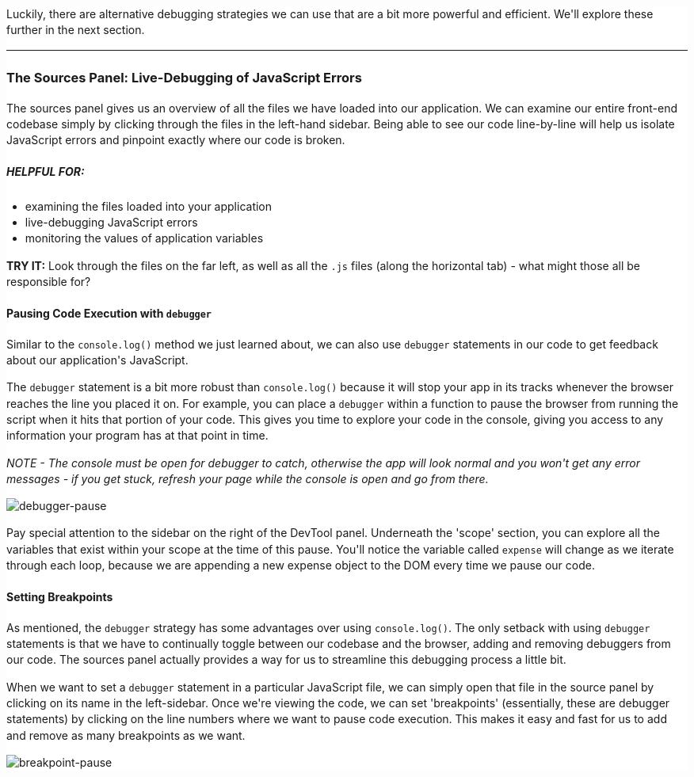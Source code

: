 Luckily, there are alternative debugging strategies we can use that are a bit more powerful and efficient. We'll explore these further in the next section.

---------------------------------------

### The Sources Panel: Live-Debugging of JavaScript Errors
The sources panel gives us an overview of all the files we have loaded into our application. We can examine our entire front-end codebase simply by clicking through the files in the left-hand sidebar. Being able to see our code line-by-line will help us isolate JavaScript errors and pinpoint exactly where our code is broken.

##### HELPFUL FOR:
* examining the files loaded into your application
* live-debugging JavaScript errors
* monitoring the values of application variables

**TRY IT:** Look through the files on the far left, as well as all the `.js` files (along the horizontal tab) - what might those all be responsible for?

#### Pausing Code Execution with `debugger`
Similar to the `console.log()` method we just learned about, we can also use `debugger` statements in our code to get feedback about our application's JavaScript.

The `debugger` statement is a bit more robust than `console.log()` because it will stop your app in its tracks whenever the browser reaches the line you placed it on. For example, you can place a `debugger` within a function to pause the browser from running the script when it hits that portion of your code. This gives you time to explore your code in the console, giving you access to any information your program has at that point in time.

*NOTE - The console must be open for debugger to catch, otherwise the app will look normal and you won't get any error messages - if you get stuck, refresh your page while the console is open and go from there.*

![debugger-pause][debugger-pause]

Pay special attention to the sidebar on the right of the DevTool panel. Underneath the 'scope' section, you can explore all the variables that exist within your scope at the time of this pause. You'll notice the variable called `expense` will change as we iterate through each loop, because we are appending a new expense object to the DOM every time we pause our code.


#### Setting Breakpoints
As mentioned, the `debugger` strategy has some advantages over using `console.log()`. The only setback with using `debugger` statements is that we have to continually toggle between our codebase and the browser, adding and removing debuggers from our code. The sources panel actually provides a way for us to streamline this debugging process a little bit.

When we want to set a `debugger` statement in a particular JavaScript file, we can simply open that file in the source panel by clicking on its name in the left-sidebar. Once we're viewing the code, we can set 'breakpoints' (essentially, these are debugger statements) by clicking on the line numbers where we want to pause code execution. This makes it easy and fast for us to add and remove as many breakpoints as we want.

![breakpoint-pause][breakpoint-pause]


[devtools-window]: /assets/images/lessons/debugging-with-devtools/devtools-window.gif
[devtools-toolbar]: /assets/images/lessons/debugging-with-devtools/devtools-toolbar.png
[elements-panel]: /assets/images/lessons/debugging-with-devtools/elements-panel.png
[find-in-html]: /assets/images/lessons/debugging-with-devtools/find-in-html.gif
[editing-text]: /assets/images/lessons/debugging-with-devtools/editing-text.gif
[cant-parse-html]: /assets/images/lessons/debugging-with-devtools/cant-parse-html.gif
[edit-as-html]: /assets/images/lessons/debugging-with-devtools/edit-as-html.gif
[editing-css]: /assets/images/lessons/debugging-with-devtools/editing-css.png
[event-listeners]: /assets/images/lessons/debugging-with-devtools/event-listeners.gif
[console-error]: /assets/images/lessons/debugging-with-devtools/console-error.png
[debugger-pause]: /assets/images/lessons/debugging-with-devtools/debugger-pause.png
[breakpoint-pause]: /assets/images/lessons/debugging-with-devtools/breakpoint-pause.png
[add-watch]: /assets/images/lessons/debugging-with-devtools/add-watch.png
[watch-expressions]: /assets/images/lessons/debugging-with-devtools/watch-expressions.png
[network-panel]: /assets/images/lessons/debugging-with-devtools/network-panel.png
[request-details]: /assets/images/lessons/debugging-with-devtools/request-details.png
[network-panel-error]: /assets/images/lessons/debugging-with-devtools/network-panel-error.png